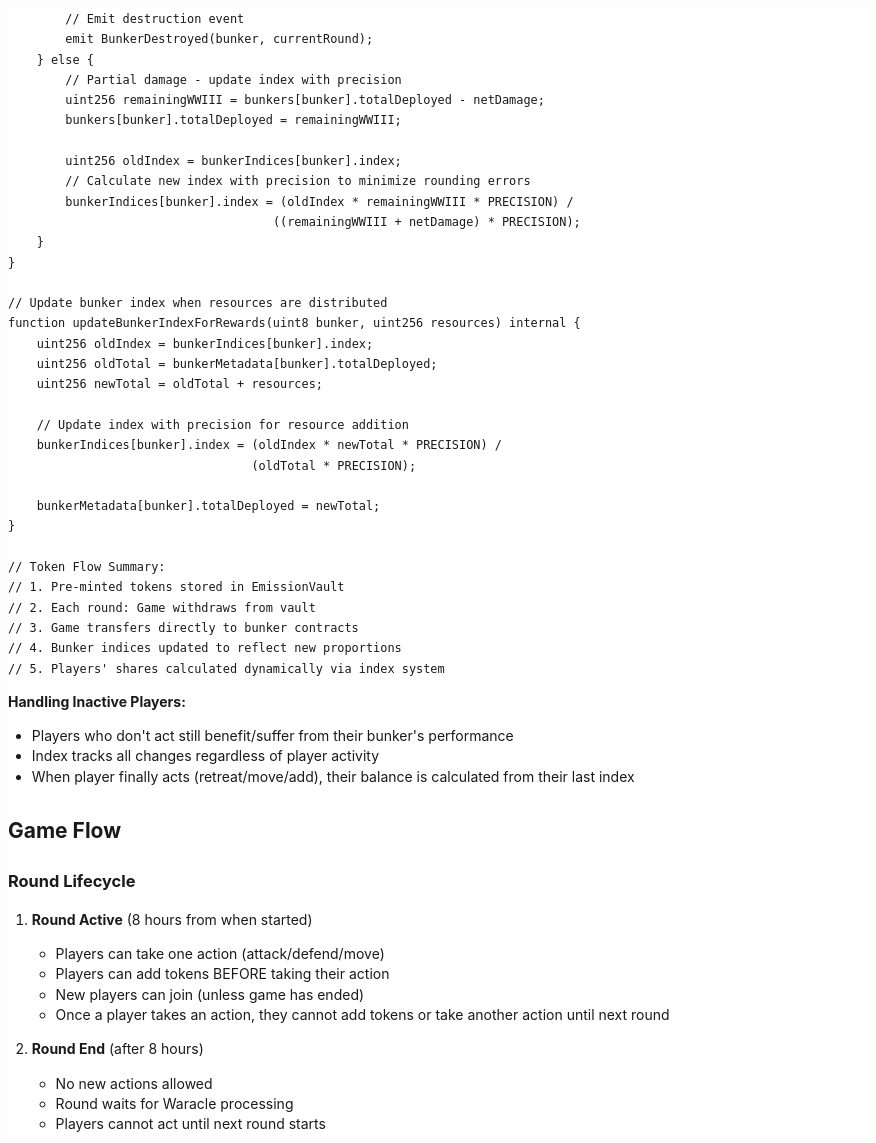 ```solidity
        // Emit destruction event
        emit BunkerDestroyed(bunker, currentRound);
    } else {
        // Partial damage - update index with precision
        uint256 remainingWWIII = bunkers[bunker].totalDeployed - netDamage;
        bunkers[bunker].totalDeployed = remainingWWIII;
        
        uint256 oldIndex = bunkerIndices[bunker].index;
        // Calculate new index with precision to minimize rounding errors
        bunkerIndices[bunker].index = (oldIndex * remainingWWIII * PRECISION) / 
                                     ((remainingWWIII + netDamage) * PRECISION);
    }
}

// Update bunker index when resources are distributed
function updateBunkerIndexForRewards(uint8 bunker, uint256 resources) internal {
    uint256 oldIndex = bunkerIndices[bunker].index;
    uint256 oldTotal = bunkerMetadata[bunker].totalDeployed;
    uint256 newTotal = oldTotal + resources;
    
    // Update index with precision for resource addition
    bunkerIndices[bunker].index = (oldIndex * newTotal * PRECISION) / 
                                  (oldTotal * PRECISION);
    
    bunkerMetadata[bunker].totalDeployed = newTotal;
}

// Token Flow Summary:
// 1. Pre-minted tokens stored in EmissionVault
// 2. Each round: Game withdraws from vault
// 3. Game transfers directly to bunker contracts
// 4. Bunker indices updated to reflect new proportions
// 5. Players' shares calculated dynamically via index system
```

**Handling Inactive Players:**
- Players who don't act still benefit/suffer from their bunker's performance
- Index tracks all changes regardless of player activity
- When player finally acts (retreat/move/add), their balance is calculated from their last index

## Game Flow

### Round Lifecycle

1. **Round Active** (8 hours from when started)
   - Players can take one action (attack/defend/move)
   - Players can add tokens BEFORE taking their action
   - New players can join (unless game has ended)
   - Once a player takes an action, they cannot add tokens or take another action until next round

2. **Round End** (after 8 hours)
   - No new actions allowed
   - Round waits for Waracle processing
   - Players cannot act until next round starts
